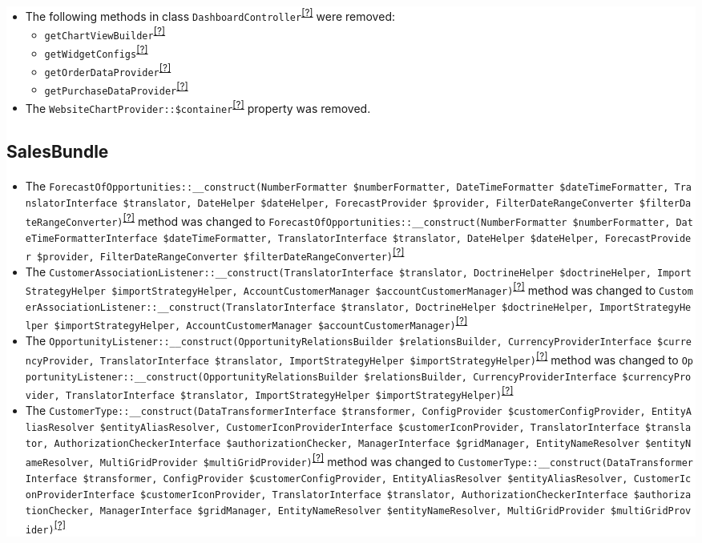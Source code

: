 * The following methods in class `DashboardController`<sup>[[?]](https://github.com/oroinc/crm/tree/3.1.0/src/Oro/Bundle/MagentoBundle/Controller/Dashboard/DashboardController.php#L221 "Oro\Bundle\MagentoBundle\Controller\Dashboard\DashboardController")</sup> were removed:
   - `getChartViewBuilder`<sup>[[?]](https://github.com/oroinc/crm/tree/3.1.0/src/Oro/Bundle/MagentoBundle/Controller/Dashboard/DashboardController.php#L221 "Oro\Bundle\MagentoBundle\Controller\Dashboard\DashboardController::getChartViewBuilder")</sup>
   - `getWidgetConfigs`<sup>[[?]](https://github.com/oroinc/crm/tree/3.1.0/src/Oro/Bundle/MagentoBundle/Controller/Dashboard/DashboardController.php#L229 "Oro\Bundle\MagentoBundle\Controller\Dashboard\DashboardController::getWidgetConfigs")</sup>
   - `getOrderDataProvider`<sup>[[?]](https://github.com/oroinc/crm/tree/3.1.0/src/Oro/Bundle/MagentoBundle/Controller/Dashboard/DashboardController.php#L237 "Oro\Bundle\MagentoBundle\Controller\Dashboard\DashboardController::getOrderDataProvider")</sup>
   - `getPurchaseDataProvider`<sup>[[?]](https://github.com/oroinc/crm/tree/3.1.0/src/Oro/Bundle/MagentoBundle/Controller/Dashboard/DashboardController.php#L245 "Oro\Bundle\MagentoBundle\Controller\Dashboard\DashboardController::getPurchaseDataProvider")</sup>
* The `WebsiteChartProvider::$container`<sup>[[?]](https://github.com/oroinc/crm/tree/3.1.0/src/Oro/Bundle/MagentoBundle/Provider/WebsiteChartProvider.php#L44 "Oro\Bundle\MagentoBundle\Provider\WebsiteChartProvider::$container")</sup> property was removed.

SalesBundle
-----------
* The `ForecastOfOpportunities::__construct(NumberFormatter $numberFormatter, DateTimeFormatter $dateTimeFormatter, TranslatorInterface $translator, DateHelper $dateHelper, ForecastProvider $provider, FilterDateRangeConverter $filterDateRangeConverter)`<sup>[[?]](https://github.com/oroinc/crm/tree/3.1.0/src/Oro/Bundle/SalesBundle/Provider/ForecastOfOpportunities.php#L49 "Oro\Bundle\SalesBundle\Provider\ForecastOfOpportunities")</sup> method was changed to `ForecastOfOpportunities::__construct(NumberFormatter $numberFormatter, DateTimeFormatterInterface $dateTimeFormatter, TranslatorInterface $translator, DateHelper $dateHelper, ForecastProvider $provider, FilterDateRangeConverter $filterDateRangeConverter)`<sup>[[?]](https://github.com/oroinc/crm/tree/4.0.0/src/Oro/Bundle/SalesBundle/Provider/ForecastOfOpportunities.php#L49 "Oro\Bundle\SalesBundle\Provider\ForecastOfOpportunities")</sup>
* The `CustomerAssociationListener::__construct(TranslatorInterface $translator, DoctrineHelper $doctrineHelper, ImportStrategyHelper $importStrategyHelper, AccountCustomerManager $accountCustomerManager)`<sup>[[?]](https://github.com/oroinc/crm/tree/3.1.0/src/Oro/Bundle/SalesBundle/ImportExport/EventListener/CustomerAssociationListener.php#L34 "Oro\Bundle\SalesBundle\ImportExport\EventListener\CustomerAssociationListener")</sup> method was changed to `CustomerAssociationListener::__construct(TranslatorInterface $translator, DoctrineHelper $doctrineHelper, ImportStrategyHelper $importStrategyHelper, AccountCustomerManager $accountCustomerManager)`<sup>[[?]](https://github.com/oroinc/crm/tree/4.0.0/src/Oro/Bundle/SalesBundle/ImportExport/EventListener/CustomerAssociationListener.php#L34 "Oro\Bundle\SalesBundle\ImportExport\EventListener\CustomerAssociationListener")</sup>
* The `OpportunityListener::__construct(OpportunityRelationsBuilder $relationsBuilder, CurrencyProviderInterface $currencyProvider, TranslatorInterface $translator, ImportStrategyHelper $importStrategyHelper)`<sup>[[?]](https://github.com/oroinc/crm/tree/3.1.0/src/Oro/Bundle/SalesBundle/ImportExport/EventListener/OpportunityListener.php#L33 "Oro\Bundle\SalesBundle\ImportExport\EventListener\OpportunityListener")</sup> method was changed to `OpportunityListener::__construct(OpportunityRelationsBuilder $relationsBuilder, CurrencyProviderInterface $currencyProvider, TranslatorInterface $translator, ImportStrategyHelper $importStrategyHelper)`<sup>[[?]](https://github.com/oroinc/crm/tree/4.0.0/src/Oro/Bundle/SalesBundle/ImportExport/EventListener/OpportunityListener.php#L33 "Oro\Bundle\SalesBundle\ImportExport\EventListener\OpportunityListener")</sup>
* The `CustomerType::__construct(DataTransformerInterface $transformer, ConfigProvider $customerConfigProvider, EntityAliasResolver $entityAliasResolver, CustomerIconProviderInterface $customerIconProvider, TranslatorInterface $translator, AuthorizationCheckerInterface $authorizationChecker, ManagerInterface $gridManager, EntityNameResolver $entityNameResolver, MultiGridProvider $multiGridProvider)`<sup>[[?]](https://github.com/oroinc/crm/tree/3.1.0/src/Oro/Bundle/SalesBundle/Form/Type/CustomerType.php#L67 "Oro\Bundle\SalesBundle\Form\Type\CustomerType")</sup> method was changed to `CustomerType::__construct(DataTransformerInterface $transformer, ConfigProvider $customerConfigProvider, EntityAliasResolver $entityAliasResolver, CustomerIconProviderInterface $customerIconProvider, TranslatorInterface $translator, AuthorizationCheckerInterface $authorizationChecker, ManagerInterface $gridManager, EntityNameResolver $entityNameResolver, MultiGridProvider $multiGridProvider)`<sup>[[?]](https://github.com/oroinc/crm/tree/4.0.0/src/Oro/Bundle/SalesBundle/Form/Type/CustomerType.php#L67 "Oro\Bundle\SalesBundle\Form\Type\CustomerType")</sup>